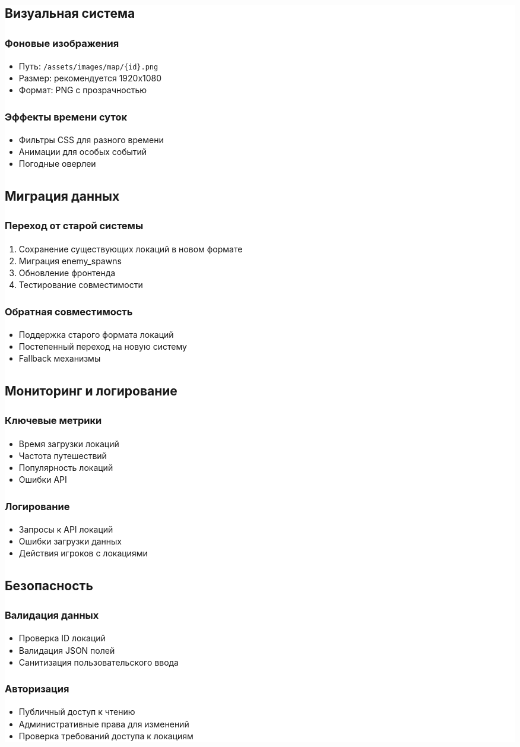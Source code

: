 ## Визуальная система

### Фоновые изображения
- Путь: `/assets/images/map/{id}.png`
- Размер: рекомендуется 1920x1080
- Формат: PNG с прозрачностью

### Эффекты времени суток
- Фильтры CSS для разного времени
- Анимации для особых событий
- Погодные оверлеи

## Миграция данных

### Переход от старой системы
1. Сохранение существующих локаций в новом формате
2. Миграция enemy_spawns
3. Обновление фронтенда
4. Тестирование совместимости

### Обратная совместимость
- Поддержка старого формата локаций
- Постепенный переход на новую систему
- Fallback механизмы

## Мониторинг и логирование

### Ключевые метрики
- Время загрузки локаций
- Частота путешествий
- Популярность локаций
- Ошибки API

### Логирование
- Запросы к API локаций
- Ошибки загрузки данных
- Действия игроков с локациями

## Безопасность

### Валидация данных
- Проверка ID локаций
- Валидация JSON полей
- Санитизация пользовательского ввода

### Авторизация
- Публичный доступ к чтению
- Административные права для изменений
- Проверка требований доступа к локациям
